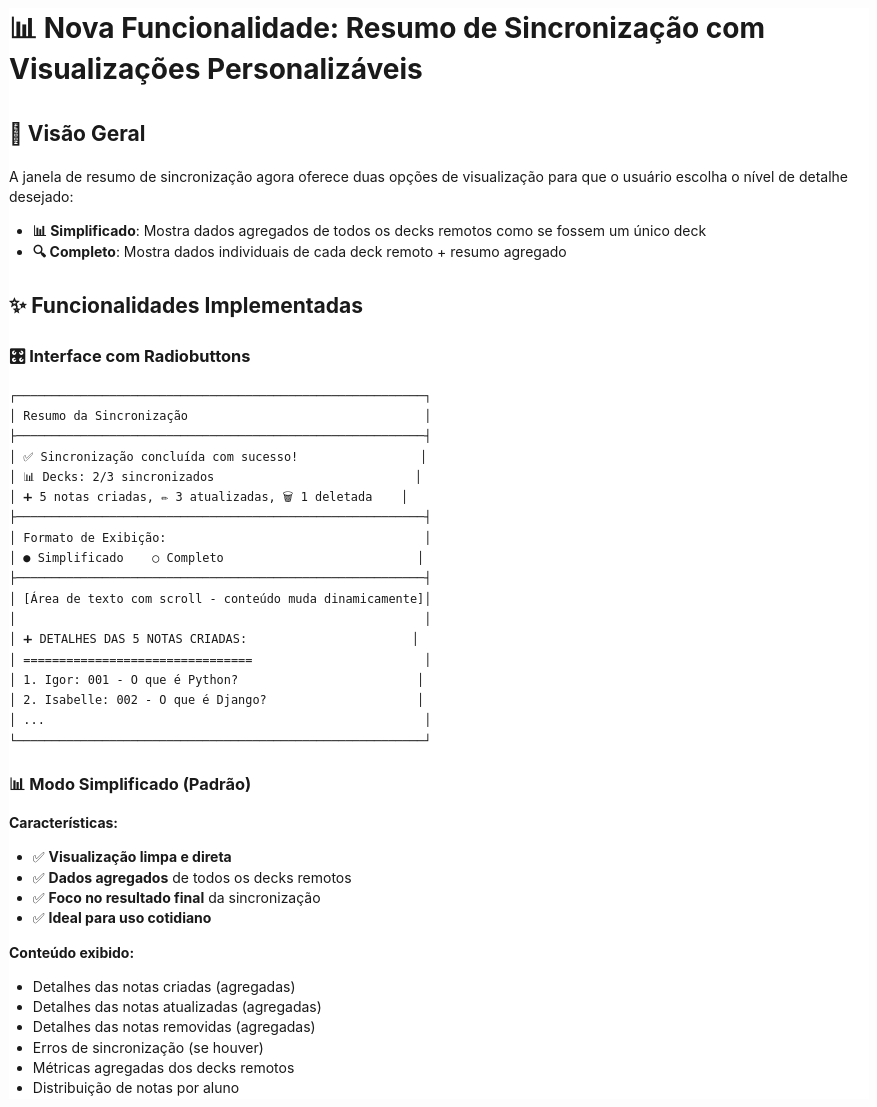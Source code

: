 # 📊 Nova Funcionalidade: Resumo de Sincronização com Visualizações Personalizáveis

## 🎯 Visão Geral

A janela de resumo de sincronização agora oferece duas opções de visualização para que o usuário escolha o nível de detalhe desejado:

- **📊 Simplificado**: Mostra dados agregados de todos os decks remotos como se fossem um único deck
- **🔍 Completo**: Mostra dados individuais de cada deck remoto + resumo agregado

## ✨ Funcionalidades Implementadas

### 🎛️ Interface com Radiobuttons

```
┌─────────────────────────────────────────────────────────┐
│ Resumo da Sincronização                                 │
├─────────────────────────────────────────────────────────┤
│ ✅ Sincronização concluída com sucesso!                 │
│ 📊 Decks: 2/3 sincronizados                            │
│ ➕ 5 notas criadas, ✏️ 3 atualizadas, 🗑️ 1 deletada    │
├─────────────────────────────────────────────────────────┤
│ Formato de Exibição:                                    │
│ ● Simplificado    ○ Completo                           │
├─────────────────────────────────────────────────────────┤
│ [Área de texto com scroll - conteúdo muda dinamicamente]│
│                                                         │
│ ➕ DETALHES DAS 5 NOTAS CRIADAS:                       │
│ ================================                        │
│ 1. Igor: 001 - O que é Python?                         │
│ 2. Isabelle: 002 - O que é Django?                     │
│ ...                                                     │
└─────────────────────────────────────────────────────────┘
```

### 📊 Modo Simplificado (Padrão)

**Características:**
- ✅ **Visualização limpa e direta**
- ✅ **Dados agregados** de todos os decks remotos
- ✅ **Foco no resultado final** da sincronização
- ✅ **Ideal para uso cotidiano**

**Conteúdo exibido:**
- Detalhes das notas criadas (agregadas)
- Detalhes das notas atualizadas (agregadas)
- Detalhes das notas removidas (agregadas)
- Erros de sincronização (se houver)
- Métricas agregadas dos decks remotos
- Distribuição de notas por aluno
